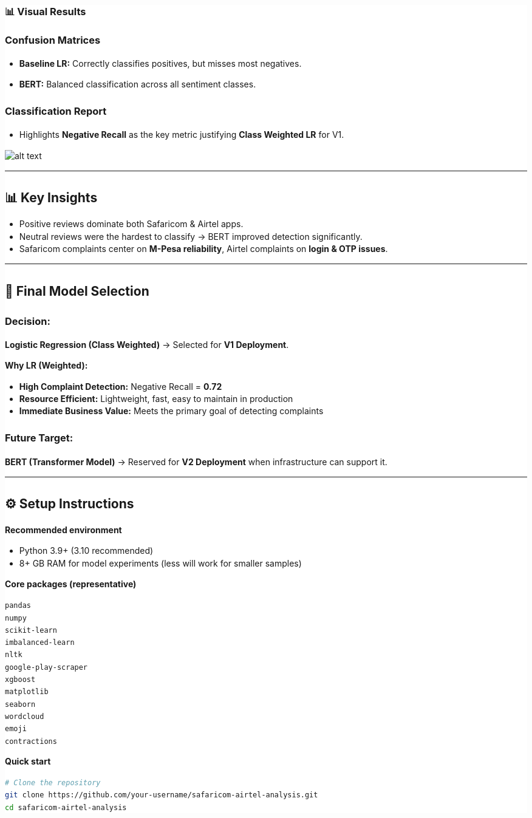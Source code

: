 ### 📊 Visual Results  

### Confusion Matrices  
- **Baseline LR:** Correctly classifies positives, but misses most negatives.  

- **BERT:** Balanced classification across all sentiment classes.  

### Classification Report  
- Highlights **Negative Recall** as the key metric justifying **Class Weighted LR** for V1.  

![alt text](image-4.png)

---

## 📊 Key Insights  
- Positive reviews dominate both Safaricom & Airtel apps.  
- Neutral reviews were the hardest to classify → BERT improved detection significantly.  
- Safaricom complaints center on **M-Pesa reliability**, Airtel complaints on **login & OTP issues**.  

---

## 🤖 Final Model Selection  

### Decision:  
**Logistic Regression (Class Weighted)** → Selected for **V1 Deployment**.  

**Why LR (Weighted):**  
- **High Complaint Detection:** Negative Recall = **0.72**  
- **Resource Efficient:** Lightweight, fast, easy to maintain in production  
- **Immediate Business Value:** Meets the primary goal of detecting complaints  

### Future Target:  
**BERT (Transformer Model)** → Reserved for **V2 Deployment** when infrastructure can support it.  

---

## ⚙️ Setup Instructions  
**Recommended environment**
- Python 3.9+ (3.10 recommended)  
- 8+ GB RAM for model experiments (less will work for smaller samples)

**Core packages (representative)**
```
pandas
numpy
scikit-learn
imbalanced-learn
nltk
google-play-scraper
xgboost
matplotlib
seaborn
wordcloud
emoji
contractions
```
**Quick start**
```bash
# Clone the repository
git clone https://github.com/your-username/safaricom-airtel-analysis.git
cd safaricom-airtel-analysis
```